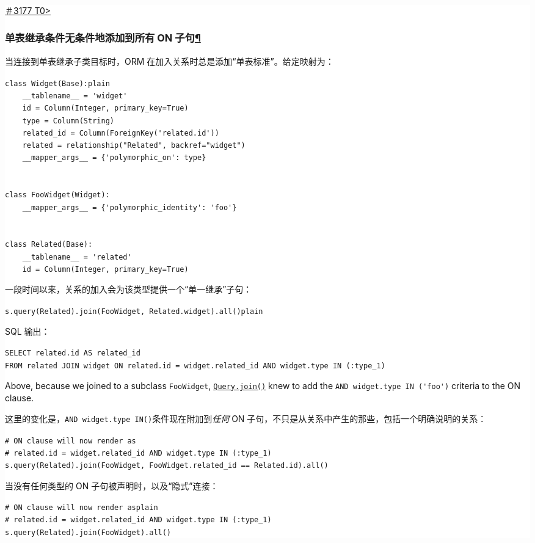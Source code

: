 [＃3177 T0\>](http://www.sqlalchemy.org/trac/ticket/3177)

### 单表继承条件无条件地添加到所有 ON 子句[¶](#single-table-inheritance-criteria-added-to-all-on-clauses-unconditionally "Permalink to this headline")

当连接到单表继承子类目标时，ORM 在加入关系时总是添加“单表标准”。给定映射为：

    class Widget(Base):plain
        __tablename__ = 'widget'
        id = Column(Integer, primary_key=True)
        type = Column(String)
        related_id = Column(ForeignKey('related.id'))
        related = relationship("Related", backref="widget")
        __mapper_args__ = {'polymorphic_on': type}


    class FooWidget(Widget):
        __mapper_args__ = {'polymorphic_identity': 'foo'}


    class Related(Base):
        __tablename__ = 'related'
        id = Column(Integer, primary_key=True)

一段时间以来，关系的加入会为该类型提供一个“单一继承”子句：

    s.query(Related).join(FooWidget, Related.widget).all()plain

SQL 输出：

    SELECT related.id AS related_id
    FROM related JOIN widget ON related.id = widget.related_id AND widget.type IN (:type_1)

Above, because we joined to a subclass `FooWidget`,
[`Query.join()`](orm_query.html#sqlalchemy.orm.query.Query.join "sqlalchemy.orm.query.Query.join")
knew to add the `AND widget.type IN ('foo')`
criteria to the ON clause.

这里的变化是，`AND widget.type IN()`条件现在附加到*任何*
ON 子句，不只是从关系中产生的那些，包括一个明确说明的关系：

    # ON clause will now render as
    # related.id = widget.related_id AND widget.type IN (:type_1)
    s.query(Related).join(FooWidget, FooWidget.related_id == Related.id).all()

当没有任何类型的 ON 子句被声明时，以及“隐式”连接：

    # ON clause will now render asplain
    # related.id = widget.related_id AND widget.type IN (:type_1)
    s.query(Related).join(FooWidget).all()
